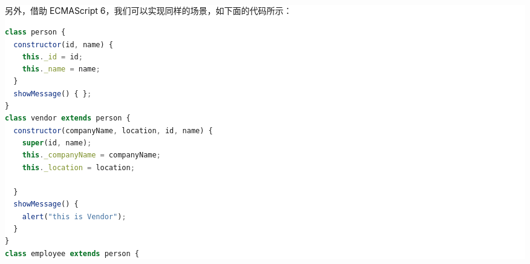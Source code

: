 另外，借助 ECMAScript 6，我们可以实现同样的场景，如下面的代码所示：

```js
class person {
  constructor(id, name) {
    this._id = id;
    this._name = name;
  }
  showMessage() { };
}
class vendor extends person {
  constructor(companyName, location, id, name) {
    super(id, name);
    this._companyName = companyName;
    this._location = location;

  }
  showMessage() {
    alert("this is Vendor");
  }
}
class employee extends person {
